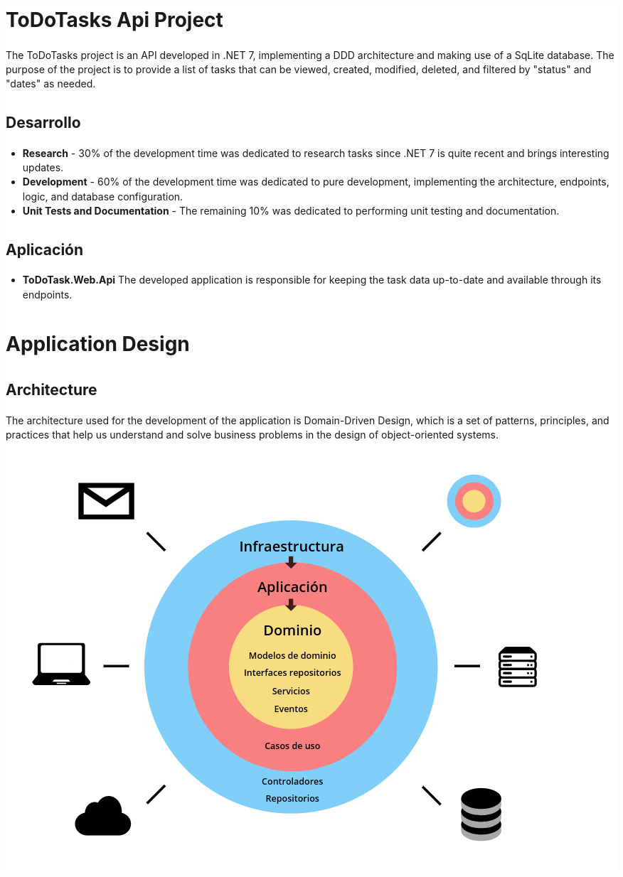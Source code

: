 # ToDoTasks Api Project
The ToDoTasks project is an API developed in .NET 7, implementing a DDD architecture and making use of a SqLite database.
The purpose of the project is to provide a list of tasks that can be viewed, created, modified, deleted, and filtered by "status" and "dates" as needed.

## Desarrollo
- **Research** - 30% of the development time was dedicated to research tasks since .NET 7 is quite recent and brings interesting updates.
- **Development** - 60% of the development time was dedicated to pure development, implementing the architecture, endpoints, logic, and database configuration.
- **Unit Tests and Documentation** - The remaining 10% was dedicated to performing unit testing and documentation.

## Aplicación
- **ToDoTask.Web.Api** The developed application is responsible for keeping the task data up-to-date and available through its endpoints.

# Application Design
## Architecture
The architecture used for the development of the application is Domain-Driven Design, which is a set of patterns, principles, and practices that help us understand and solve business problems in the design of object-oriented systems.
 
![Image alt text](./Docs/architecture.png)
